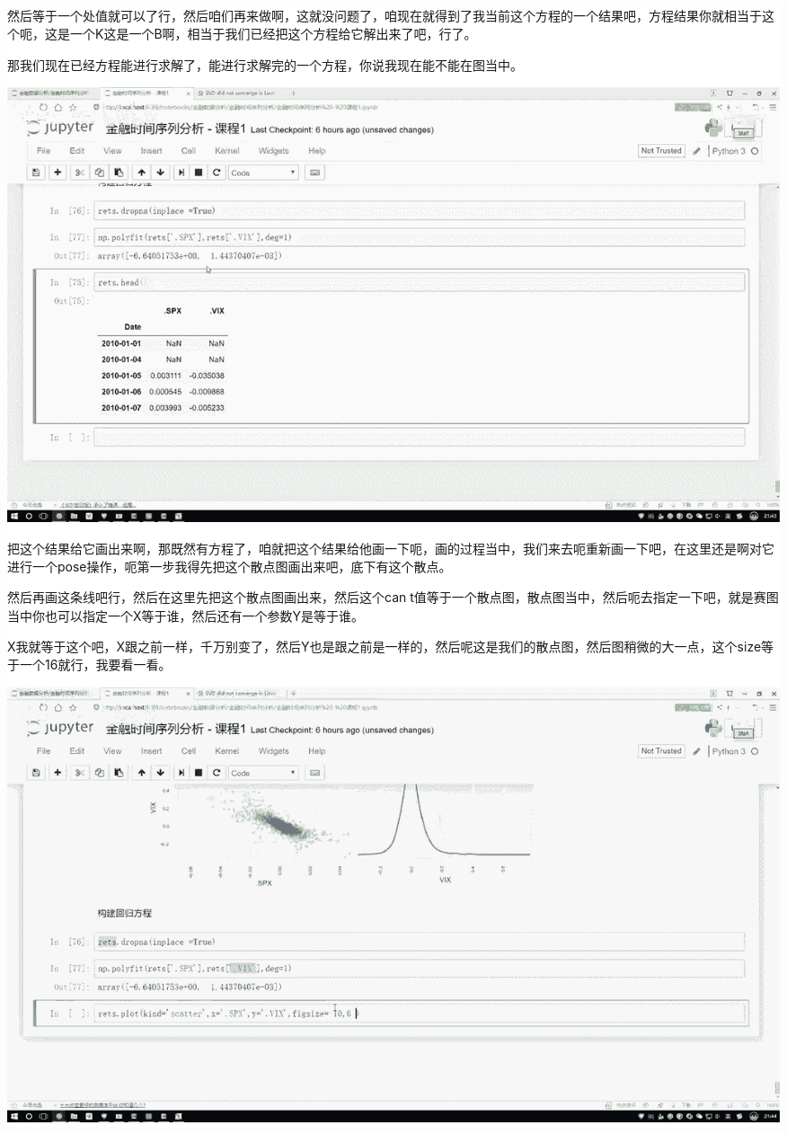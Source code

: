 然后等于一个处值就可以了行，然后咱们再来做啊，这就没问题了，咱现在就得到了我当前这个方程的一个结果吧，方程结果你就相当于这个呃，这是一个K这是一个B啊，相当于我们已经把这个方程给它解出来了吧，行了。

那我们现在已经方程能进行求解了，能进行求解完的一个方程，你说我现在能不能在图当中。

![](img/4976361ef4a646fc585a64a7ba40e702_23.png)

把这个结果给它画出来啊，那既然有方程了，咱就把这个结果给他画一下呃，画的过程当中，我们来去呃重新画一下吧，在这里还是啊对它进行一个pose操作，呃第一步我得先把这个散点图画出来吧，底下有这个散点。

然后再画这条线吧行，然后在这里先把这个散点图画出来，然后这个can t值等于一个散点图，散点图当中，然后呃去指定一下吧，就是赛图当中你也可以指定一个X等于谁，然后还有一个参数Y是等于谁。

X我就等于这个吧，X跟之前一样，千万别变了，然后Y也是跟之前是一样的，然后呢这是我们的散点图，然后图稍微的大一点，这个size等于一个16就行，我要看一看。



![](img/4976361ef4a646fc585a64a7ba40e702_25.png)
